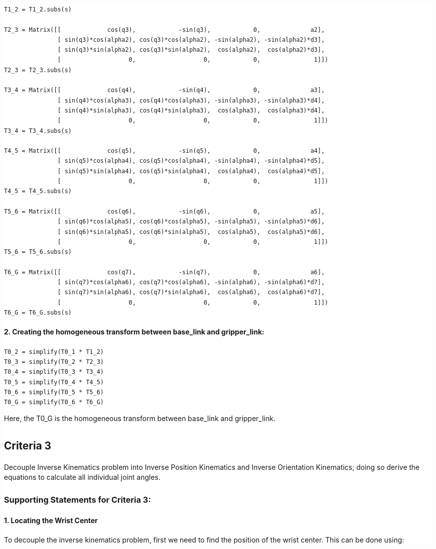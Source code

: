 ```
T1_2 = T1_2.subs(s)

T2_3 = Matrix([[             cos(q3),            -sin(q3),            0,              a2],
               [ sin(q3)*cos(alpha2), cos(q3)*cos(alpha2), -sin(alpha2), -sin(alpha2)*d3],
               [ sin(q3)*sin(alpha2), cos(q3)*sin(alpha2),  cos(alpha2),  cos(alpha2)*d3],
               [                   0,                   0,            0,               1]])
T2_3 = T2_3.subs(s)

T3_4 = Matrix([[             cos(q4),            -sin(q4),            0,              a3],
               [ sin(q4)*cos(alpha3), cos(q4)*cos(alpha3), -sin(alpha3), -sin(alpha3)*d4],
               [ sin(q4)*sin(alpha3), cos(q4)*sin(alpha3),  cos(alpha3),  cos(alpha3)*d4],
               [                   0,                   0,            0,               1]])
T3_4 = T3_4.subs(s)

T4_5 = Matrix([[             cos(q5),            -sin(q5),            0,              a4],
               [ sin(q5)*cos(alpha4), cos(q5)*cos(alpha4), -sin(alpha4), -sin(alpha4)*d5],
               [ sin(q5)*sin(alpha4), cos(q5)*sin(alpha4),  cos(alpha4),  cos(alpha4)*d5],
               [                   0,                   0,            0,               1]])
T4_5 = T4_5.subs(s)

T5_6 = Matrix([[             cos(q6),            -sin(q6),            0,              a5],
               [ sin(q6)*cos(alpha5), cos(q6)*cos(alpha5), -sin(alpha5), -sin(alpha5)*d6],
               [ sin(q6)*sin(alpha5), cos(q6)*sin(alpha5),  cos(alpha5),  cos(alpha5)*d6],
               [                   0,                   0,            0,               1]])
T5_6 = T5_6.subs(s)

T6_G = Matrix([[             cos(q7),            -sin(q7),            0,              a6],
               [ sin(q7)*cos(alpha6), cos(q7)*cos(alpha6), -sin(alpha6), -sin(alpha6)*d7],
               [ sin(q7)*sin(alpha6), cos(q7)*sin(alpha6),  cos(alpha6),  cos(alpha6)*d7],
               [                   0,                   0,            0,               1]])
T6_G = T6_G.subs(s)
```
#### 2. Creating the homogeneous transform between base_link and gripper_link:
```
T0_2 = simplify(T0_1 * T1_2) 
T0_3 = simplify(T0_2 * T2_3)
T0_4 = simplify(T0_3 * T3_4)
T0_5 = simplify(T0_4 * T4_5)
T0_6 = simplify(T0_5 * T5_6)
T0_G = simplify(T0_6 * T6_G)
```
Here, the T0_G is the homogeneous transform between base_link and gripper_link.
## Criteria 3
Decouple Inverse Kinematics problem into Inverse Position Kinematics and Inverse Orientation Kinematics; doing so derive the equations to calculate all individual joint angles.
### Supporting Statements for Criteria 3:
#### 1. Locating the Wrist Center
To decouple the inverse kinematics problem, first we need to find the position of the wrist center. This can be done using: